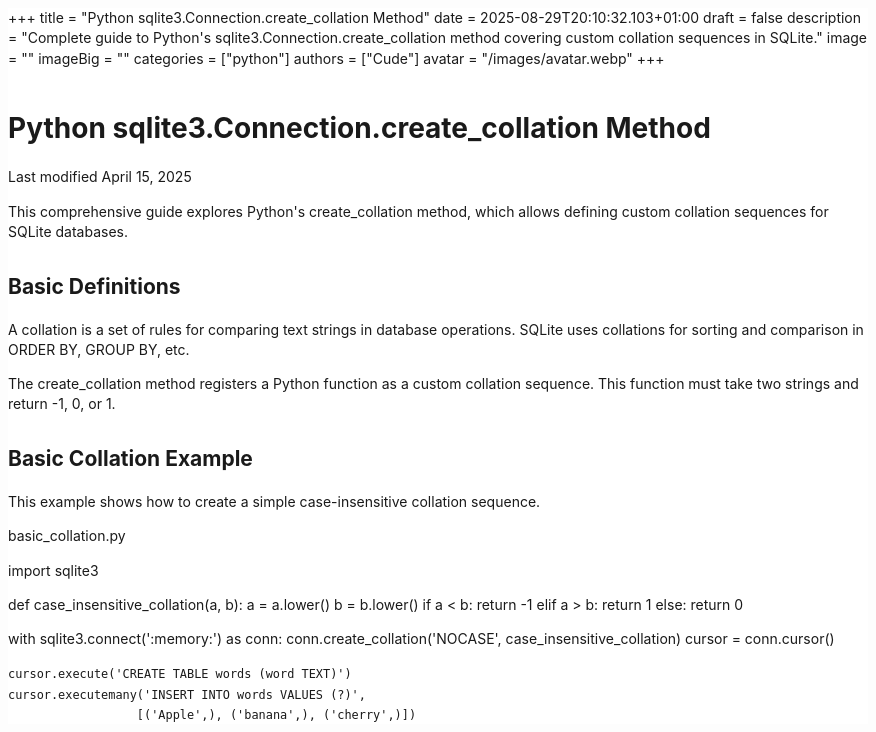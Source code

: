 +++
title = "Python sqlite3.Connection.create_collation Method"
date = 2025-08-29T20:10:32.103+01:00
draft = false
description = "Complete guide to Python's sqlite3.Connection.create_collation method covering custom collation sequences in SQLite."
image = ""
imageBig = ""
categories = ["python"]
authors = ["Cude"]
avatar = "/images/avatar.webp"
+++

# Python sqlite3.Connection.create_collation Method

Last modified April 15, 2025

This comprehensive guide explores Python's create_collation method,
which allows defining custom collation sequences for SQLite databases.

## Basic Definitions

A collation is a set of rules for comparing text strings in database operations.
SQLite uses collations for sorting and comparison in ORDER BY, GROUP BY, etc.

The create_collation method registers a Python function as a custom
collation sequence. This function must take two strings and return -1, 0, or 1.

## Basic Collation Example

This example shows how to create a simple case-insensitive collation sequence.

basic_collation.py
  

import sqlite3

def case_insensitive_collation(a, b):
    a = a.lower()
    b = b.lower()
    if a &lt; b:
        return -1
    elif a &gt; b:
        return 1
    else:
        return 0

with sqlite3.connect(':memory:') as conn:
    conn.create_collation('NOCASE', case_insensitive_collation)
    cursor = conn.cursor()
    
    cursor.execute('CREATE TABLE words (word TEXT)')
    cursor.executemany('INSERT INTO words VALUES (?)', 
                      [('Apple',), ('banana',), ('cherry',)])
    
